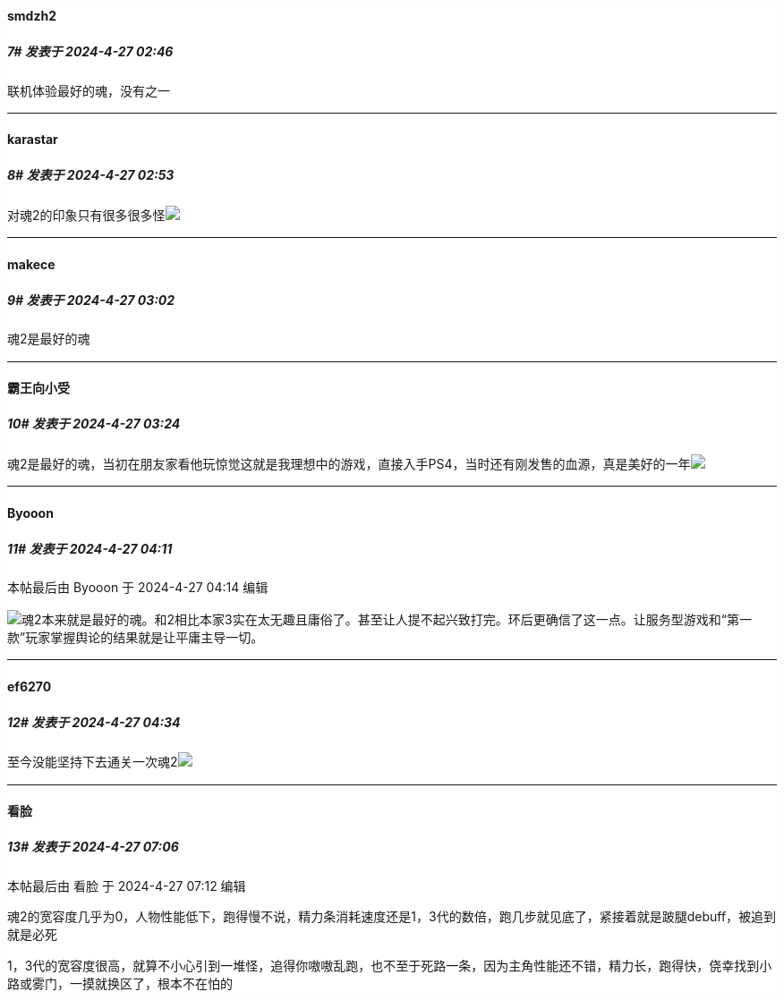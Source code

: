 ####  smdzh2  
##### 7#       发表于 2024-4-27 02:46

联机体验最好的魂，没有之一

*****

####  karastar  
##### 8#       发表于 2024-4-27 02:53

对魂2的印象只有很多很多怪<img src="https://static.saraba1st.com/image/smiley/face2017/004.gif" referrerpolicy="no-referrer">

*****

####  makece  
##### 9#       发表于 2024-4-27 03:02

 魂2是最好的魂

*****

####  霸王向小受  
##### 10#       发表于 2024-4-27 03:24

魂2是最好的魂，当初在朋友家看他玩惊觉这就是我理想中的游戏，直接入手PS4，当时还有刚发售的血源，真是美好的一年<img src="https://static.saraba1st.com/image/smiley/face2017/075.png" referrerpolicy="no-referrer">

*****

####  Byooon  
##### 11#       发表于 2024-4-27 04:11

 本帖最后由 Byooon 于 2024-4-27 04:14 编辑 

<img src="https://static.saraba1st.com/image/smiley/face2017/067.png" referrerpolicy="no-referrer">魂2本来就是最好的魂。和2相比本家3实在太无趣且庸俗了。甚至让人提不起兴致打完。环后更确信了这一点。让服务型游戏和“第一款”玩家掌握舆论的结果就是让平庸主导一切。

*****

####  ef6270  
##### 12#       发表于 2024-4-27 04:34

至今没能坚持下去通关一次魂2<img src="https://static.saraba1st.com/image/smiley/face2017/186.png" referrerpolicy="no-referrer">

*****

####  看脸  
##### 13#       发表于 2024-4-27 07:06

 本帖最后由 看脸 于 2024-4-27 07:12 编辑 

魂2的宽容度几乎为0，人物性能低下，跑得慢不说，精力条消耗速度还是1，3代的数倍，跑几步就见底了，紧接着就是跛腿debuff，被追到就是必死

1，3代的宽容度很高，就算不小心引到一堆怪，追得你嗷嗷乱跑，也不至于死路一条，因为主角性能还不错，精力长，跑得快，侥幸找到小路或雾门，一摸就换区了，根本不在怕的
